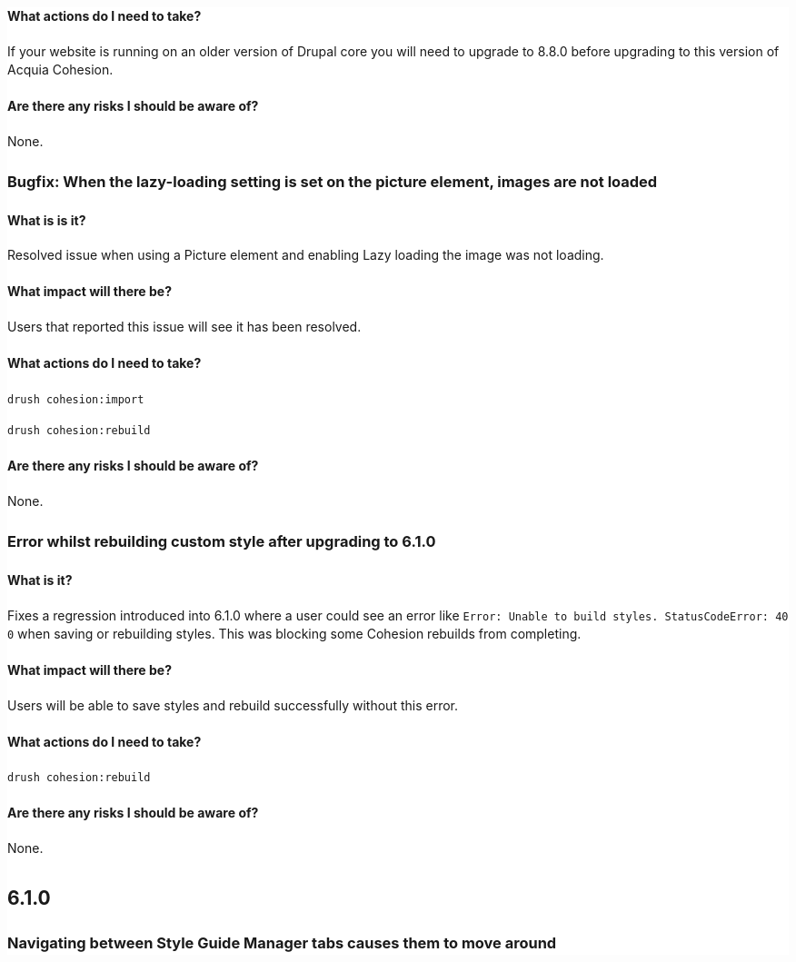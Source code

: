 #### What actions do I need to take? 

If your website is running on an older version of Drupal core you will need to upgrade to 8.8.0 before upgrading to this version of Acquia Cohesion.

#### Are there any risks I should be aware of?

None.


### Bugfix: When the lazy-loading setting is set on the picture element, images are not loaded

#### What is is it?

Resolved issue when using a Picture element and enabling Lazy loading the image was not loading.

#### What impact will there be?

Users that reported this issue will see it has been resolved.

#### What actions do I need to take?

`drush cohesion:import`

`drush cohesion:rebuild`

#### Are there any risks I should be aware of?

None.

### Error whilst rebuilding custom style after upgrading to 6.1.0

#### What is it?

Fixes a regression introduced into 6.1.0 where a user could see an error like `Error: Unable to build styles. StatusCodeError: 400` when saving or rebuilding styles. This was blocking some Cohesion rebuilds from completing. 

#### What impact will there be?

Users will be able to save styles and rebuild successfully without this error.

#### What actions do I need to take?

`drush cohesion:rebuild`

#### Are there any risks I should be aware of?

None.

## 6.1.0

### Navigating between Style Guide Manager tabs causes them to move around
